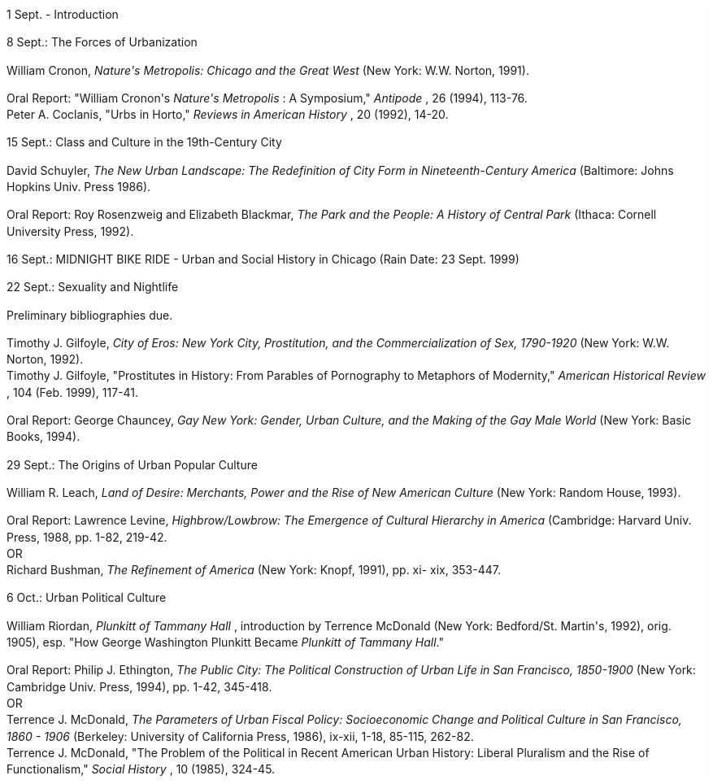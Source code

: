1 Sept. - Introduction

8 Sept.: The Forces of Urbanization

William Cronon, _Nature's Metropolis: Chicago and the Great West_ (New York:
W.W. Norton, 1991).

Oral Report: "William Cronon's _Nature's Metropolis_ : A Symposium,"
_Antipode_ , 26 (1994), 113-76.  
Peter A. Coclanis, "Urbs in Horto," _Reviews in American History_ , 20 (1992),
14-20.

15 Sept.: Class and Culture in the 19th-Century City

David Schuyler, _The New Urban Landscape: The Redefinition of City Form in
Nineteenth-Century America_ (Baltimore: Johns Hopkins Univ. Press 1986).

Oral Report: Roy Rosenzweig and Elizabeth Blackmar, _The Park and the People:
A History of Central Park_ (Ithaca: Cornell University Press, 1992).

16 Sept.: MIDNIGHT BIKE RIDE - Urban and Social History in Chicago (Rain Date:
23 Sept. 1999)

22 Sept.: Sexuality and Nightlife

Preliminary bibliographies due.

Timothy J. Gilfoyle, _City of Eros: New York City, Prostitution, and the
Commercialization of Sex, 1790-1920_ (New York: W.W. Norton, 1992).  
Timothy J. Gilfoyle, "Prostitutes in History: From Parables of Pornography to
Metaphors of Modernity," _American Historical Review_ , 104 (Feb. 1999),
117-41.

Oral Report: George Chauncey, _Gay New York: Gender, Urban Culture, and the
Making of the Gay Male World_ (New York: Basic Books, 1994).

29 Sept.: The Origins of Urban Popular Culture

William R. Leach, _Land of Desire: Merchants, Power and the Rise of New
American Culture_ (New York: Random House, 1993).

Oral Report: Lawrence Levine, _Highbrow/Lowbrow: The Emergence of Cultural
Hierarchy in America_ (Cambridge: Harvard Univ. Press, 1988, pp. 1-82, 219-42.  
OR  
Richard Bushman, _The Refinement of America_ (New York: Knopf, 1991), pp. xi-
xix, 353-447.

6 Oct.: Urban Political Culture

William Riordan, _Plunkitt of Tammany Hall_ , introduction by Terrence
McDonald (New York: Bedford/St. Martin's, 1992), orig. 1905), esp. "How George
Washington Plunkitt Became _Plunkitt of Tammany Hall_."

Oral Report: Philip J. Ethington, _The Public City: The Political Construction
of Urban Life in San Francisco, 1850-1900_ (New York: Cambridge Univ. Press,
1994), pp. 1-42, 345-418.  
OR  
Terrence J. McDonald, _The Parameters of Urban Fiscal Policy: Socioeconomic
Change and Political Culture in San Francisco, 1860 - 1906_ (Berkeley:
University of California Press, 1986), ix-xii, 1-18, 85-115, 262-82.  
Terrence J. McDonald, "The Problem of the Political in Recent American Urban
History: Liberal Pluralism and the Rise of Functionalism," _Social History_ ,
10 (1985), 324-45.
